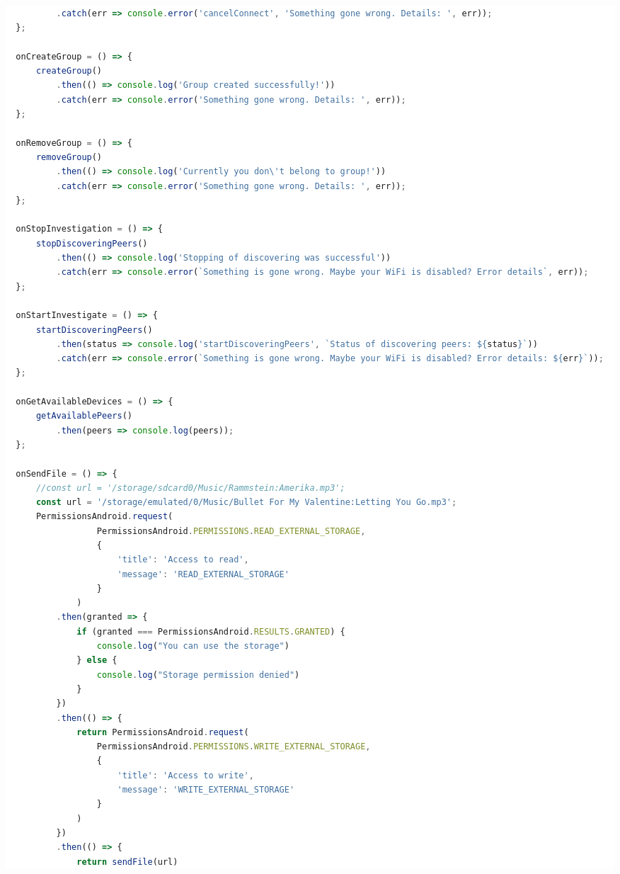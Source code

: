 ```javascript
          .catch(err => console.error('cancelConnect', 'Something gone wrong. Details: ', err));
  };

  onCreateGroup = () => {
      createGroup()
          .then(() => console.log('Group created successfully!'))
          .catch(err => console.error('Something gone wrong. Details: ', err));
  };

  onRemoveGroup = () => {
      removeGroup()
          .then(() => console.log('Currently you don\'t belong to group!'))
          .catch(err => console.error('Something gone wrong. Details: ', err));
  };

  onStopInvestigation = () => {
      stopDiscoveringPeers()
          .then(() => console.log('Stopping of discovering was successful'))
          .catch(err => console.error(`Something is gone wrong. Maybe your WiFi is disabled? Error details`, err));
  };

  onStartInvestigate = () => {
      startDiscoveringPeers()
          .then(status => console.log('startDiscoveringPeers', `Status of discovering peers: ${status}`))
          .catch(err => console.error(`Something is gone wrong. Maybe your WiFi is disabled? Error details: ${err}`));
  };

  onGetAvailableDevices = () => {
      getAvailablePeers()
          .then(peers => console.log(peers));
  };

  onSendFile = () => {
      //const url = '/storage/sdcard0/Music/Rammstein:Amerika.mp3';
      const url = '/storage/emulated/0/Music/Bullet For My Valentine:Letting You Go.mp3';
      PermissionsAndroid.request(
                  PermissionsAndroid.PERMISSIONS.READ_EXTERNAL_STORAGE,
                  {
                      'title': 'Access to read',
                      'message': 'READ_EXTERNAL_STORAGE'
                  }
              )
          .then(granted => {
              if (granted === PermissionsAndroid.RESULTS.GRANTED) {
                  console.log("You can use the storage")
              } else {
                  console.log("Storage permission denied")
              }
          })
          .then(() => {
              return PermissionsAndroid.request(
                  PermissionsAndroid.PERMISSIONS.WRITE_EXTERNAL_STORAGE,
                  {
                      'title': 'Access to write',
                      'message': 'WRITE_EXTERNAL_STORAGE'
                  }
              )
          })
          .then(() => {
              return sendFile(url)
```